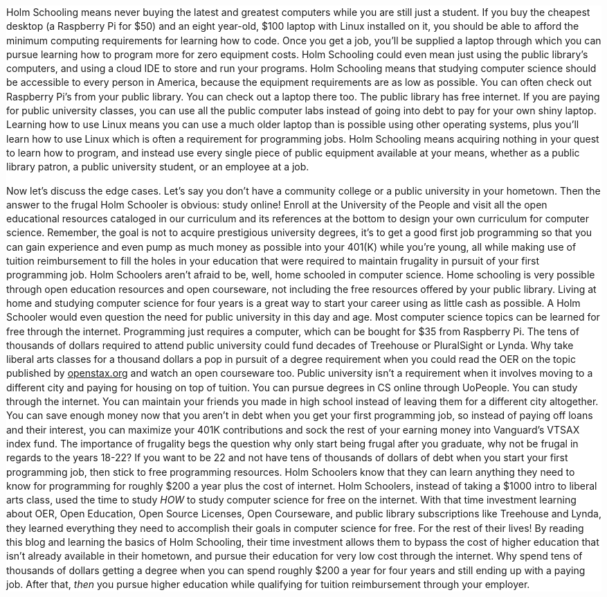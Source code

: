 Holm Schooling means never buying the latest and greatest computers while you are still just a student. If you buy the cheapest desktop (a Raspberry Pi for $50) and an eight year-old, $100 laptop with Linux installed on it, you should be able to afford the minimum computing requirements for learning how to code. Once you get a job, you’ll be supplied a laptop through which you can pursue learning how to program more for zero equipment costs. Holm Schooling could even mean just using the public library’s computers, and using a cloud IDE to store and run your programs. Holm Schooling means that studying computer science should be accessible to every person in America, because the equipment requirements are as low as possible. You can often check out Raspberry Pi’s from your public library. You can check out a laptop there too. The public library has free internet. If you are paying for public university classes, you can use all the public computer labs instead of going into debt to pay for your own shiny laptop. Learning how to use Linux means you can use a much older laptop than is possible using other operating systems, plus you’ll learn how to use Linux which is often a requirement for programming jobs. Holm Schooling means acquiring nothing in your quest to learn how to program, and instead use every single piece of public equipment available at your means, whether as a public library patron, a public university student, or an employee at a job.

Now let’s discuss the edge cases. Let’s say you don’t have a community college or a public university in your hometown. Then the answer to the frugal Holm Schooler is obvious: study online! Enroll at the University of the People and visit all the open educational resources cataloged in our curriculum and its references at the bottom to design your own curriculum for computer science. Remember, the goal is not to acquire prestigious university degrees, it’s to get a good first job programming so that you can gain experience and even pump as much money as possible into your 401(K) while you’re young, all while making use of tuition reimbursement to fill the holes in your education that were required to maintain frugality in pursuit of your first programming job. Holm Schoolers aren’t afraid to be, well, home schooled in computer science. Home schooling is very possible through open education resources and open courseware, not including the free resources offered by your public library. Living at home and studying computer science for four years is a great way to start your career using as little cash as possible. A Holm Schooler would even question the need for public university in this day and age. Most computer science topics can be learned for free through the internet. Programming just requires a computer, which can be bought for $35 from Raspberry Pi. The tens of thousands of dollars required to attend public university could fund decades of Treehouse or PluralSight or Lynda. Why take liberal arts classes for a thousand dollars a pop in pursuit of a degree requirement when you could read the OER on the topic published by [openstax.org](http://www.openstax.org) and watch an open courseware too. Public university isn’t a requirement when it involves moving to a different city and paying for housing on top of tuition. You can pursue degrees in CS online through UoPeople. You can study through the internet. You can maintain your friends you made in high school instead of leaving them for a different city altogether. You can save enough money now that you aren’t in debt when you get your first programming job, so instead of paying off loans and their interest, you can maximize your 401K contributions and sock the rest of your earning money into Vanguard’s VTSAX index fund. The importance of frugality begs the question why only start being frugal after you graduate, why not be frugal in regards to the years 18-22? If you want to be 22 and not have tens of thousands of dollars of debt when you start your first programming job, then stick to free programming resources. Holm Schoolers know that they can learn anything they need to know for programming for roughly $200 a year plus the cost of internet. Holm Schoolers, instead of taking a $1000 intro to liberal arts class, used the time to study _HOW_ to study computer science for free on the internet. With that time investment learning about OER, Open Education, Open Source Licenses, Open Courseware, and public library subscriptions like Treehouse and Lynda, they learned everything they need to accomplish their goals in computer science for free. For the rest of their lives! By reading this blog and learning the basics of Holm Schooling, their time investment allows them to bypass the cost of higher education that isn’t already available in their hometown, and pursue their education for very low cost through the internet. Why spend tens of thousands of dollars getting a degree when you can spend roughly $200 a year for four years and still ending up with a paying job. After that, _then_ you pursue higher education while qualifying for tuition reimbursement through your employer.
